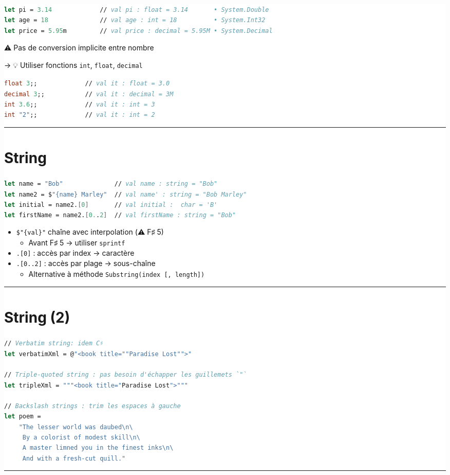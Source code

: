 ```fs
let pi = 3.14             // val pi : float = 3.14       • System.Double
let age = 18              // val age : int = 18          • System.Int32
let price = 5.95m         // val price : decimal = 5.95M • System.Decimal
```

⚠️ Pas de conversion implicite entre nombre

→ 💡 Utiliser fonctions `int`, `float`, `decimal`

```fs
float 3;;             // val it : float = 3.0
decimal 3;;           // val it : decimal = 3M
int 3.6;;             // val it : int = 3
int "2";;             // val it : int = 2
```

---

# String

```fs
let name = "Bob"              // val name : string = "Bob"
let name2 = $"{name} Marley"  // val name' : string = "Bob Marley"
let initial = name2.[0]       // val initial :  char = 'B'
let firstName = name2.[0..2]  // val firstName : string = "Bob"
```

- `$"{val}"` chaîne avec interpolation (⚠️ F♯ 5)
  - Avant F♯ 5 → utiliser `sprintf`
- `.[0]` : accès par index → caractère
- `.[0..2]` : accès par plage → sous-chaîne
  - Alternative à méthode `Substring(index [, length])`

---

# String (2)

```fs
// Verbatim string: idem C♯
let verbatimXml = @"<book title=""Paradise Lost"">"

// Triple-quoted string : pas besoin d'échapper les guillemets `"`
let tripleXml = """<book title="Paradise Lost">"""

// Backslash strings : trim les espaces à gauche
let poem = 
    "The lesser world was daubed\n\
     By a colorist of modest skill\n\
     A master limned you in the finest inks\n\
     And with a fresh-cut quill."
```

---
